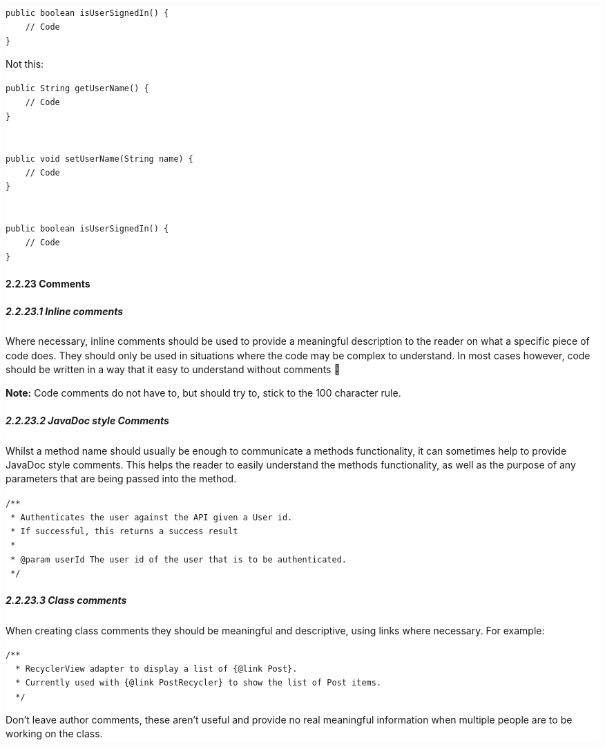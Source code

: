     public boolean isUserSignedIn() {
        // Code
    }

Not this:


    public String getUserName() {
        // Code
    }


    public void setUserName(String name) {
        // Code
    }


    public boolean isUserSignedIn() {
        // Code
    }

#### 2.2.23 Comments

##### 2.2.23.1 Inline comments

Where necessary, inline comments should be used to provide a meaningful description to the reader on what a specific piece of code does. They should only be used in situations where the code may be complex to understand. In most cases however, code should be written in a way that it easy to understand without comments 🙂

**Note:** Code comments do not have to, but should try to, stick to the 100 character rule.

##### 2.2.23.2 JavaDoc style Comments

Whilst a method name should usually be enough to communicate a methods functionality, it can sometimes help to provide JavaDoc style comments. This helps the reader to easily understand the methods functionality, as well as the purpose of any parameters that are being passed into the method.

    /**
     * Authenticates the user against the API given a User id.
     * If successful, this returns a success result
     *
     * @param userId The user id of the user that is to be authenticated.
     */

##### 2.2.23.3 Class comments

When creating class comments they should be meaningful and descriptive, using links where necessary. For example:

    /**
      * RecyclerView adapter to display a list of {@link Post}.
      * Currently used with {@link PostRecycler} to show the list of Post items.
      */

Don’t leave author comments, these aren’t useful and provide no real meaningful information when multiple people are to be working on the class.
